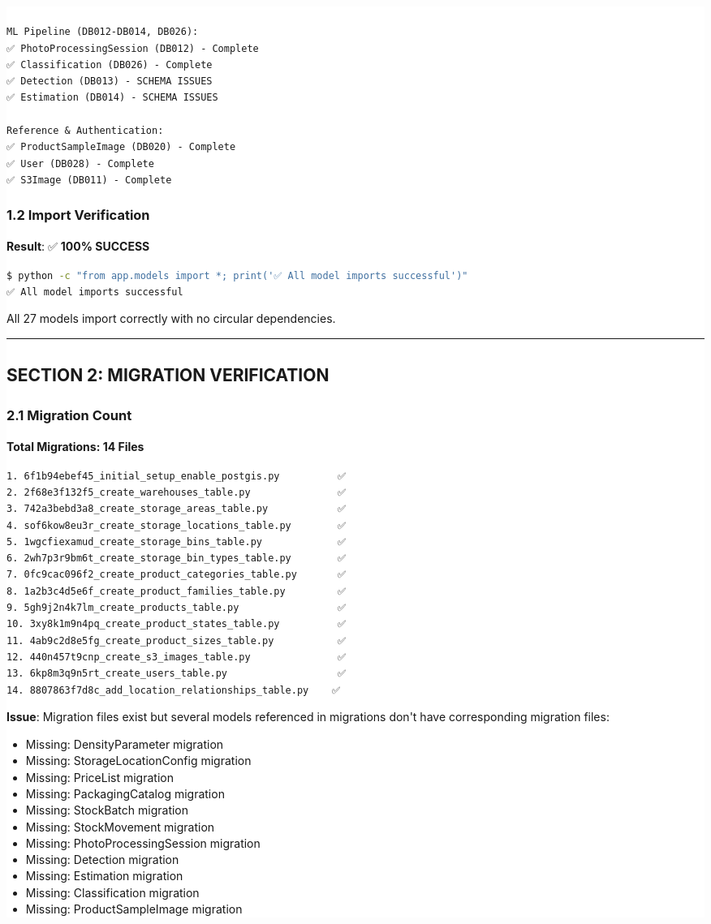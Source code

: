 ```

ML Pipeline (DB012-DB014, DB026):
✅ PhotoProcessingSession (DB012) - Complete
✅ Classification (DB026) - Complete
✅ Detection (DB013) - SCHEMA ISSUES
✅ Estimation (DB014) - SCHEMA ISSUES

Reference & Authentication:
✅ ProductSampleImage (DB020) - Complete
✅ User (DB028) - Complete
✅ S3Image (DB011) - Complete
```

### 1.2 Import Verification

**Result**: ✅ **100% SUCCESS**

```bash
$ python -c "from app.models import *; print('✅ All model imports successful')"
✅ All model imports successful
```

All 27 models import correctly with no circular dependencies.

---

## SECTION 2: MIGRATION VERIFICATION

### 2.1 Migration Count

**Total Migrations: 14 Files**

```
1. 6f1b94ebef45_initial_setup_enable_postgis.py          ✅
2. 2f68e3f132f5_create_warehouses_table.py               ✅
3. 742a3bebd3a8_create_storage_areas_table.py            ✅
4. sof6kow8eu3r_create_storage_locations_table.py        ✅
5. 1wgcfiexamud_create_storage_bins_table.py             ✅
6. 2wh7p3r9bm6t_create_storage_bin_types_table.py        ✅
7. 0fc9cac096f2_create_product_categories_table.py       ✅
8. 1a2b3c4d5e6f_create_product_families_table.py         ✅
9. 5gh9j2n4k7lm_create_products_table.py                 ✅
10. 3xy8k1m9n4pq_create_product_states_table.py          ✅
11. 4ab9c2d8e5fg_create_product_sizes_table.py           ✅
12. 440n457t9cnp_create_s3_images_table.py               ✅
13. 6kp8m3q9n5rt_create_users_table.py                   ✅
14. 8807863f7d8c_add_location_relationships_table.py    ✅
```

**Issue**: Migration files exist but several models referenced in migrations don't have
corresponding migration files:

- Missing: DensityParameter migration
- Missing: StorageLocationConfig migration
- Missing: PriceList migration
- Missing: PackagingCatalog migration
- Missing: StockBatch migration
- Missing: StockMovement migration
- Missing: PhotoProcessingSession migration
- Missing: Detection migration
- Missing: Estimation migration
- Missing: Classification migration
- Missing: ProductSampleImage migration
